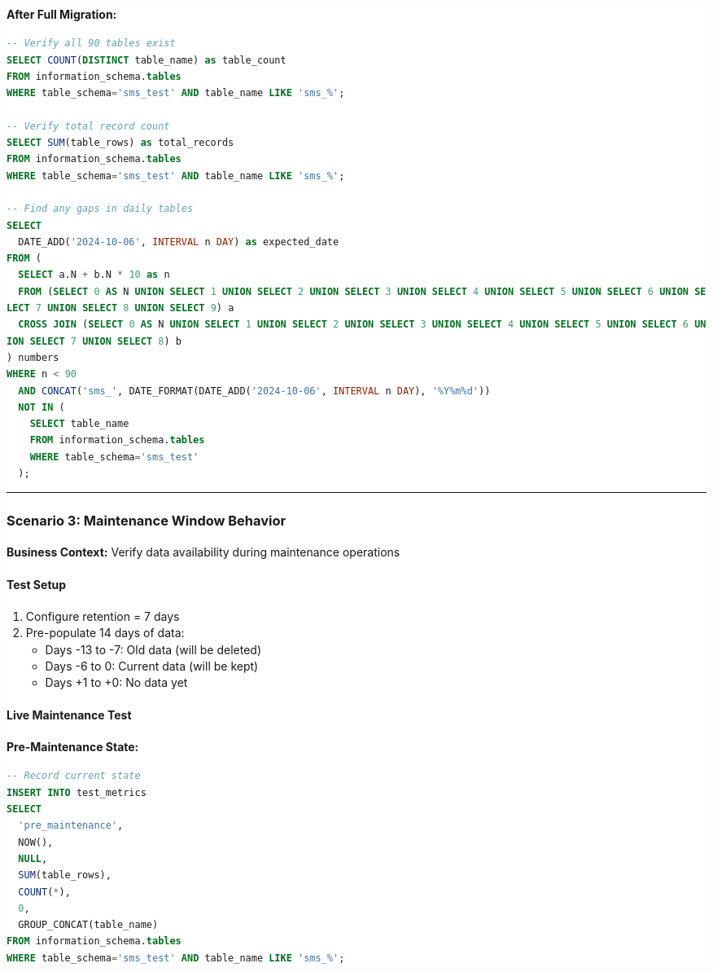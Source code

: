 **After Full Migration:**
```sql
-- Verify all 90 tables exist
SELECT COUNT(DISTINCT table_name) as table_count
FROM information_schema.tables
WHERE table_schema='sms_test' AND table_name LIKE 'sms_%';

-- Verify total record count
SELECT SUM(table_rows) as total_records
FROM information_schema.tables  
WHERE table_schema='sms_test' AND table_name LIKE 'sms_%';

-- Find any gaps in daily tables
SELECT 
  DATE_ADD('2024-10-06', INTERVAL n DAY) as expected_date
FROM (
  SELECT a.N + b.N * 10 as n
  FROM (SELECT 0 AS N UNION SELECT 1 UNION SELECT 2 UNION SELECT 3 UNION SELECT 4 UNION SELECT 5 UNION SELECT 6 UNION SELECT 7 UNION SELECT 8 UNION SELECT 9) a
  CROSS JOIN (SELECT 0 AS N UNION SELECT 1 UNION SELECT 2 UNION SELECT 3 UNION SELECT 4 UNION SELECT 5 UNION SELECT 6 UNION SELECT 7 UNION SELECT 8) b
) numbers
WHERE n < 90
  AND CONCAT('sms_', DATE_FORMAT(DATE_ADD('2024-10-06', INTERVAL n DAY), '%Y%m%d'))
  NOT IN (
    SELECT table_name 
    FROM information_schema.tables 
    WHERE table_schema='sms_test'
  );
```

---

### Scenario 3: Maintenance Window Behavior

**Business Context:** Verify data availability during maintenance operations

#### Test Setup
1. Configure retention = 7 days
2. Pre-populate 14 days of data:
   - Days -13 to -7: Old data (will be deleted)
   - Days -6 to 0: Current data (will be kept)
   - Days +1 to +0: No data yet

#### Live Maintenance Test

**Pre-Maintenance State:**
```sql
-- Record current state
INSERT INTO test_metrics 
SELECT 
  'pre_maintenance',
  NOW(),
  NULL,
  SUM(table_rows),
  COUNT(*),
  0,
  GROUP_CONCAT(table_name)
FROM information_schema.tables
WHERE table_schema='sms_test' AND table_name LIKE 'sms_%';
```
